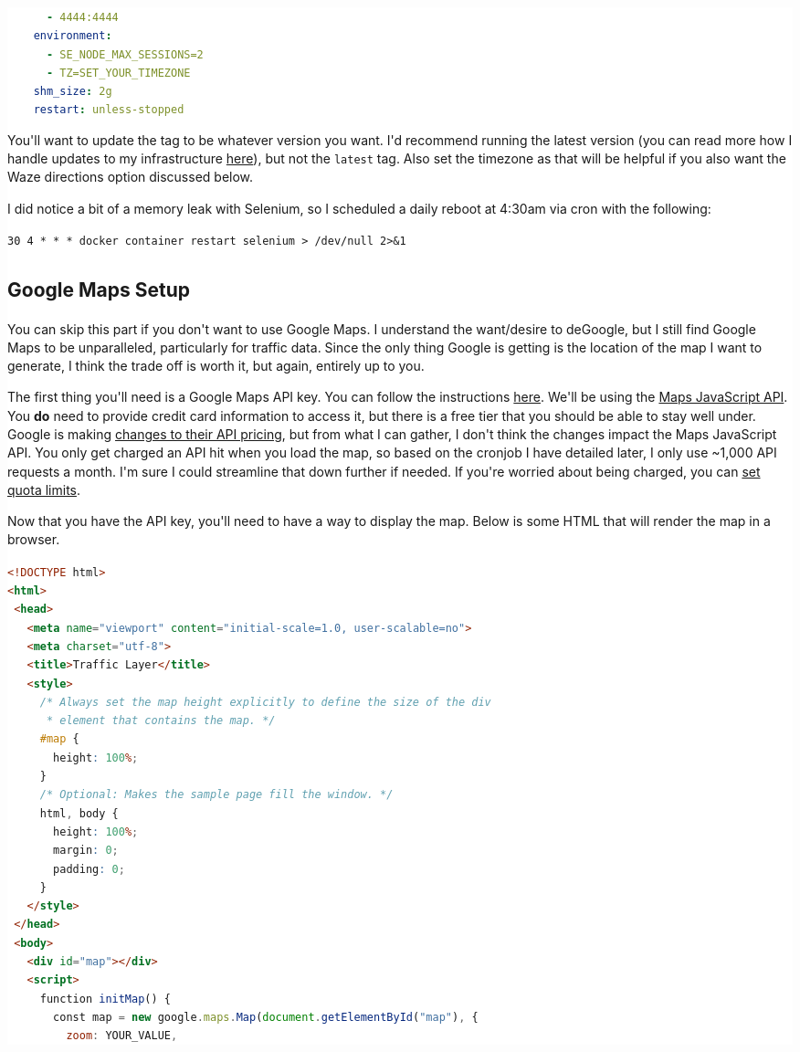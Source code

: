 ```yaml
      - 4444:4444
    environment:
      - SE_NODE_MAX_SESSIONS=2
      - TZ=SET_YOUR_TIMEZONE
    shm_size: 2g
    restart: unless-stopped
```
You'll want to update the tag to be whatever version you want.  I'd recommend running the latest version (you can read more how I handle updates to my infrastructure [here](https://blog.fuzzymistborn.com/using-renovatebot/)), but not the `latest` tag.  Also set the timezone as that will be helpful if you also want the Waze directions option discussed below.

I did notice a bit of a memory leak with Selenium, so I scheduled a daily reboot at 4:30am via cron with the following:

```
30 4 * * * docker container restart selenium > /dev/null 2>&1
```
## Google Maps Setup
You can skip this part if you don't want to use Google Maps.  I understand the want/desire to deGoogle, but I still find Google Maps to be unparalleled, particularly for traffic data.  Since the only thing Google is getting is the location of the map I want to generate, I think the trade off is worth it, but again, entirely up to you.

The first thing you'll need is a Google Maps API key.  You can follow the instructions [here](https://github.com/googlemaps/google-maps-services-python#api-keys).  We'll be using the [Maps JavaScript API](https://developers.google.com/maps/documentation/javascript/overview).  You **do** need to provide credit card information to access it, but there is a free tier that you should be able to stay well under.  Google is making [changes to their API pricing](https://developers.google.com/maps/billing-and-pricing/faq), but from what I can gather, I don't think the changes impact the Maps JavaScript API.  You only get charged an API hit when you load the map, so based on the cronjob I have detailed later, I only use ~1,000 API requests a month.  I'm sure I could streamline that down further if needed.  If you're worried about being charged, you can [set quota limits](https://developers.google.com/maps/documentation/distance-matrix/usage-and-billing#set-caps).

Now that you have the API key, you'll need to have a way to display the map.  Below is some HTML that will render the map in a browser.
```html
<!DOCTYPE html>  
<html>  
 <head>  
   <meta name="viewport" content="initial-scale=1.0, user-scalable=no">  
   <meta charset="utf-8">  
   <title>Traffic Layer</title>  
   <style>  
     /* Always set the map height explicitly to define the size of the div  
      * element that contains the map. */  
     #map {  
       height: 100%;  
     }  
     /* Optional: Makes the sample page fill the window. */  
     html, body {  
       height: 100%;  
       margin: 0;  
       padding: 0;  
     }  
   </style>  
 </head>  
 <body>  
   <div id="map"></div>  
   <script>  
     function initMap() {  
       const map = new google.maps.Map(document.getElementById("map"), {  
         zoom: YOUR_VALUE,
```